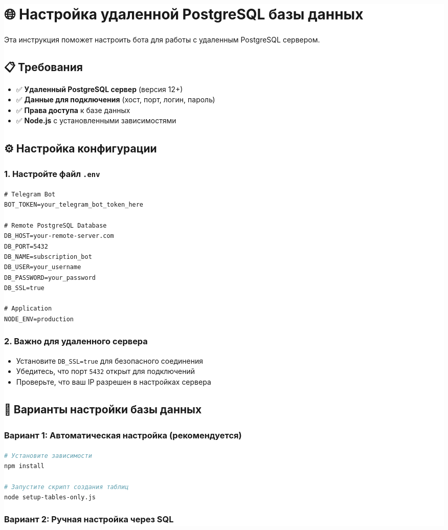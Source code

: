 # 🌐 Настройка удаленной PostgreSQL базы данных

Эта инструкция поможет настроить бота для работы с удаленным PostgreSQL сервером.

## 📋 Требования

- ✅ **Удаленный PostgreSQL сервер** (версия 12+)
- ✅ **Данные для подключения** (хост, порт, логин, пароль)
- ✅ **Права доступа** к базе данных
- ✅ **Node.js** с установленными зависимостями

## ⚙️ Настройка конфигурации

### 1. Настройте файл `.env`

```env
# Telegram Bot
BOT_TOKEN=your_telegram_bot_token_here

# Remote PostgreSQL Database
DB_HOST=your-remote-server.com
DB_PORT=5432
DB_NAME=subscription_bot
DB_USER=your_username
DB_PASSWORD=your_password
DB_SSL=true

# Application
NODE_ENV=production
```

### 2. Важно для удаленного сервера
- Установите `DB_SSL=true` для безопасного соединения
- Убедитесь, что порт `5432` открыт для подключений
- Проверьте, что ваш IP разрешен в настройках сервера

## 🔧 Варианты настройки базы данных

### Вариант 1: Автоматическая настройка (рекомендуется)

```bash
# Установите зависимости
npm install

# Запустите скрипт создания таблиц
node setup-tables-only.js
```

### Вариант 2: Ручная настройка через SQL
